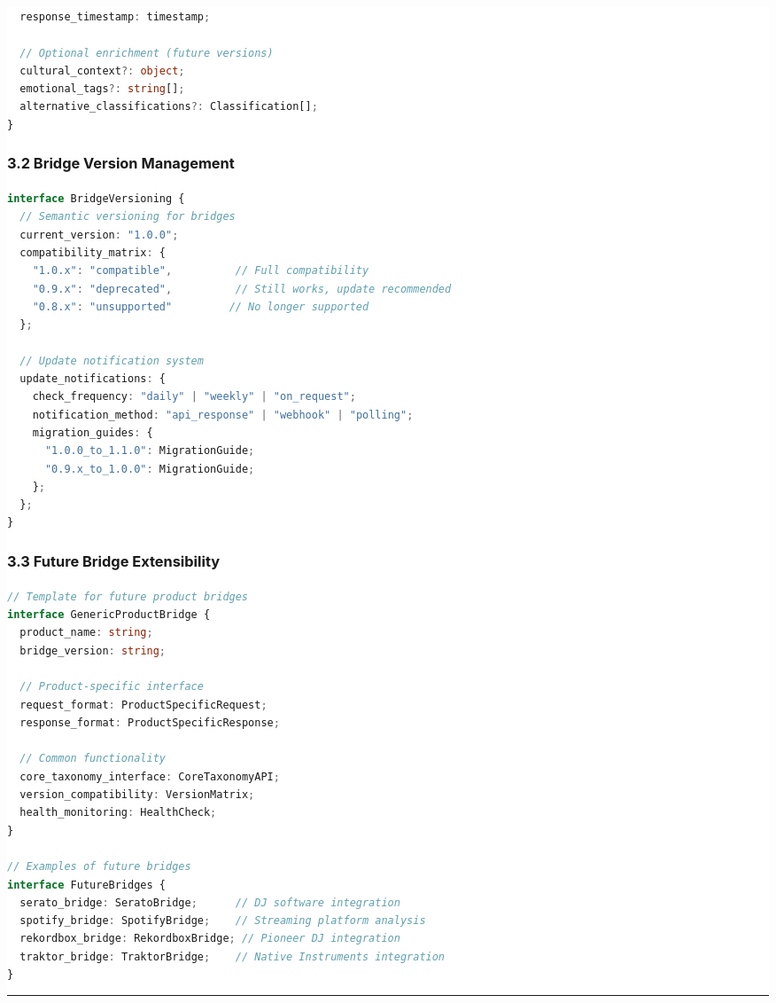 ```typescript
  response_timestamp: timestamp;
  
  // Optional enrichment (future versions)
  cultural_context?: object;
  emotional_tags?: string[];
  alternative_classifications?: Classification[];
}
```

### 3.2 Bridge Version Management

```typescript
interface BridgeVersioning {
  // Semantic versioning for bridges
  current_version: "1.0.0";
  compatibility_matrix: {
    "1.0.x": "compatible",          // Full compatibility
    "0.9.x": "deprecated",          // Still works, update recommended  
    "0.8.x": "unsupported"         // No longer supported
  };
  
  // Update notification system
  update_notifications: {
    check_frequency: "daily" | "weekly" | "on_request";
    notification_method: "api_response" | "webhook" | "polling";
    migration_guides: {
      "1.0.0_to_1.1.0": MigrationGuide;
      "0.9.x_to_1.0.0": MigrationGuide;
    };
  };
}
```

### 3.3 Future Bridge Extensibility

```typescript
// Template for future product bridges
interface GenericProductBridge {
  product_name: string;
  bridge_version: string;
  
  // Product-specific interface
  request_format: ProductSpecificRequest;
  response_format: ProductSpecificResponse;
  
  // Common functionality
  core_taxonomy_interface: CoreTaxonomyAPI;
  version_compatibility: VersionMatrix;
  health_monitoring: HealthCheck;
}

// Examples of future bridges
interface FutureBridges {
  serato_bridge: SeratoBridge;      // DJ software integration
  spotify_bridge: SpotifyBridge;    // Streaming platform analysis
  rekordbox_bridge: RekordboxBridge; // Pioneer DJ integration
  traktor_bridge: TraktorBridge;    // Native Instruments integration
}
```

---
